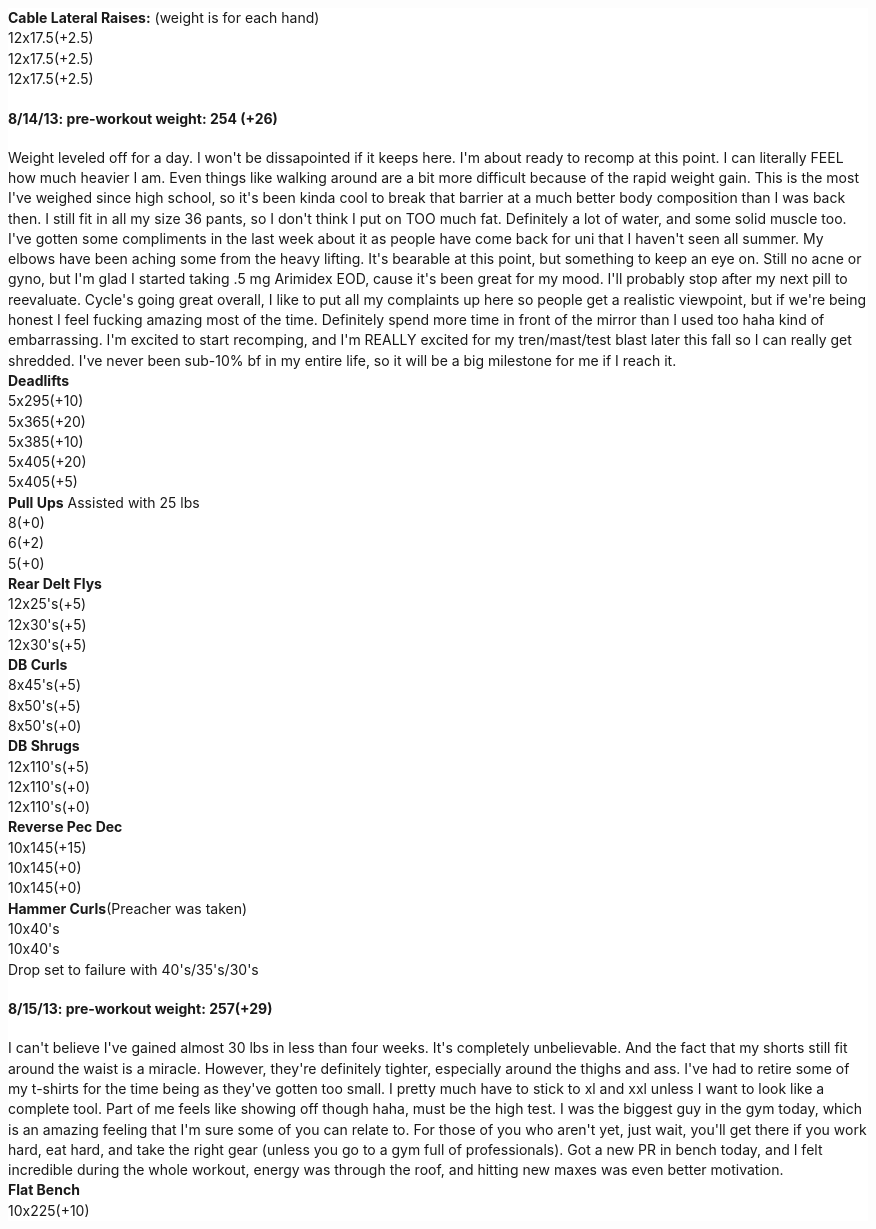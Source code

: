 **Cable Lateral Raises:** (weight is for each hand)  
12x17.5(+2.5)  
12x17.5(+2.5)  
12x17.5(+2.5)  
#### 8/14/13: pre-workout weight: 254 (+26)
Weight leveled off for a day. I won't be dissapointed if it keeps here. I'm about ready to recomp at this point. I can literally FEEL how much heavier I am. Even things like walking around are a bit more difficult because of the rapid weight gain. This is the most I've weighed since high school, so it's been kinda cool to break that barrier at a much better body composition than I was back then. I still fit in all my size 36 pants, so I don't think I put on TOO much fat. Definitely a lot of water, and some solid muscle too. I've gotten some compliments in the last week about it as people have come back for uni that I haven't seen all summer. My elbows have been aching some from the heavy lifting. It's bearable at this point, but something to keep an eye on. Still no acne or gyno, but I'm glad I started taking .5 mg Arimidex EOD, cause it's been great for my mood. I'll probably stop after my next pill to reevaluate. Cycle's going great overall, I like to put all my complaints up here so people get a realistic viewpoint, but if we're being honest I feel fucking amazing most of the time. Definitely spend more time in front of the mirror than I used too haha kind of embarrassing. I'm excited to start recomping, and I'm REALLY excited for my tren/mast/test blast later this fall so I can really get shredded. I've never been sub-10% bf in my entire life, so it will be a big milestone for me if I reach it.  
**Deadlifts**  
5x295(+10)  
5x365(+20)  
5x385(+10)  
5x405(+20)  
5x405(+5)  
**Pull Ups** Assisted with 25 lbs    
8(+0)  
6(+2)  
5(+0)   
**Rear Delt Flys**  
12x25's(+5)  
12x30's(+5)  
12x30's(+5)    
**DB Curls**  
8x45's(+5)  
8x50's(+5)    
8x50's(+0)    
**DB Shrugs**  
12x110's(+5)    
12x110's(+0)    
12x110's(+0)    
**Reverse Pec Dec**  
10x145(+15)    
10x145(+0)    
10x145(+0)    
**Hammer Curls**(Preacher was taken)  
10x40's      
10x40's     
Drop set to failure with 40's/35's/30's  
#### 8/15/13: pre-workout weight: 257(+29)  
I can't believe I've gained almost 30 lbs in less than four weeks. It's completely unbelievable. And the fact that my shorts still fit around the waist is a miracle. However, they're definitely tighter, especially around the thighs and ass. I've had to retire some of my t-shirts for the time being as they've gotten too small. I pretty much have to stick to xl and xxl unless I want to look like a complete tool. Part of me feels like showing off though haha, must be the high test. I was the biggest guy in the gym today, which is an amazing feeling that I'm sure some of you can relate to. For those of you who aren't yet, just wait, you'll get there if you work hard, eat hard, and take the right gear (unless you go to a gym full of professionals). Got a new PR in bench today, and I felt incredible during the whole workout, energy was through the roof, and hitting new maxes was even better motivation.  
**Flat Bench**  
10x225(+10)  